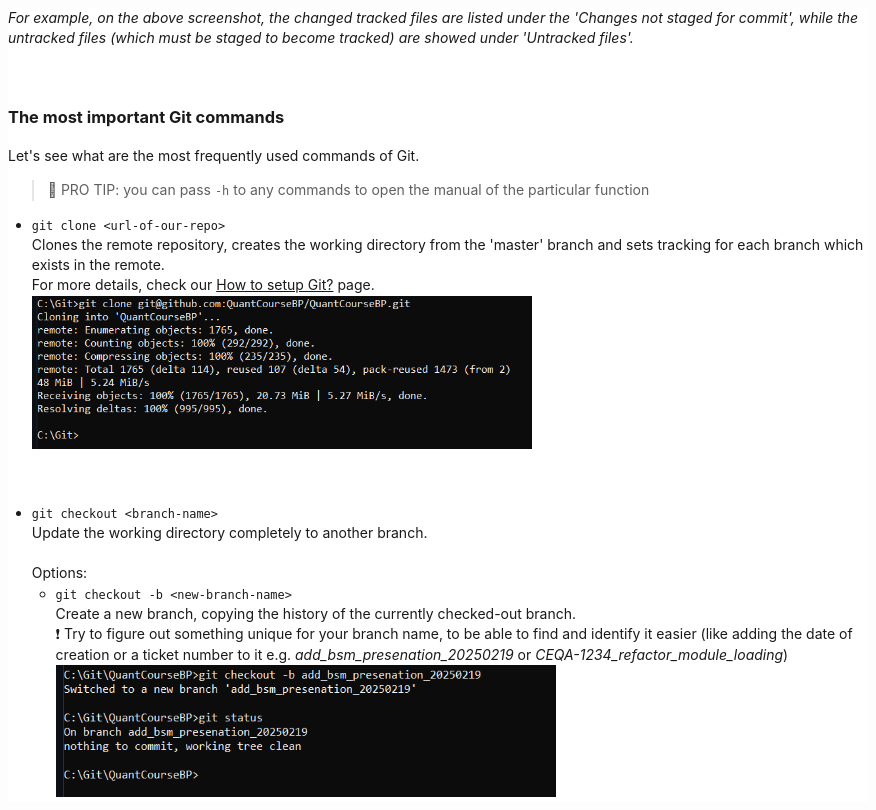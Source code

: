*For example, on the above screenshot, the changed tracked files are listed under the 'Changes not staged for commit',
while the untracked files (which must be staged to become tracked) are showed under 'Untracked files'.*

<br>

### The most important Git commands

Let's see what are the most frequently used commands of Git.

> :muscle: PRO TIP: you can pass `-h` to any commands to open the manual of the particular function

* `git clone <url-of-our-repo>` <br>
Clones the remote repository, creates the working directory from the 'master' branch and sets tracking for each branch
which exists in the remote. <br>
For more details, check our [How to setup Git?](https://github.com/QuantCourseBP/QuantCourseBP/wiki/How-to-setup-the-environment#how-to-setup-git) page. <br>
    <img src="_images/git_clone.png" width="500">

<br>

* `git checkout <branch-name>` <br>
Update the working directory completely to another branch. <br><br>
Options:
    * `git checkout -b <new-branch-name>` <br>
    Create a new branch, copying the history of the currently checked-out branch. <br>
    :exclamation: Try to figure out something unique for your branch name, to be able to find and identify it easier
    (like adding the date of creation or a ticket number to it e.g. *add_bsm_presenation_20250219* or *CEQA-1234_refactor_module_loading*)
    <img src="_images/git_checkout.png" width="500"> <br>
